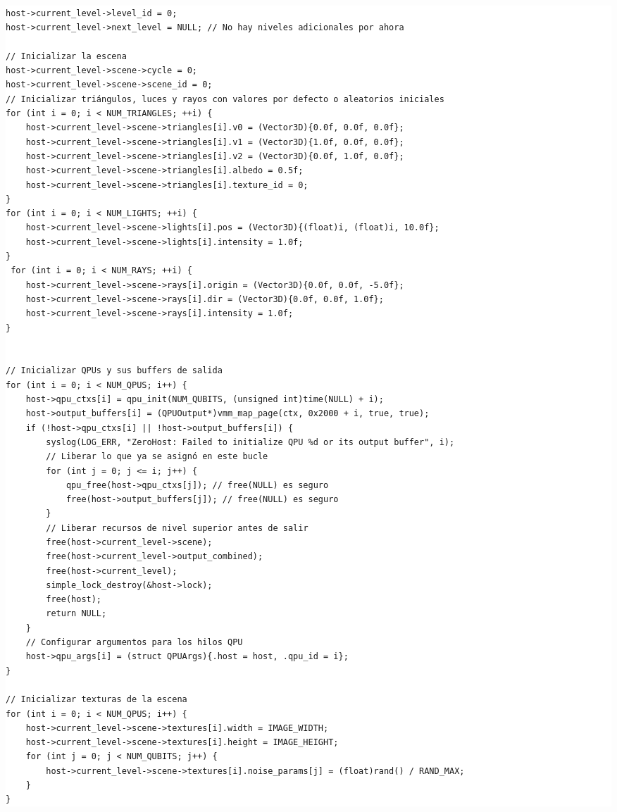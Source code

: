     host->current_level->level_id = 0;
    host->current_level->next_level = NULL; // No hay niveles adicionales por ahora

    // Inicializar la escena
    host->current_level->scene->cycle = 0;
    host->current_level->scene->scene_id = 0;
    // Inicializar triángulos, luces y rayos con valores por defecto o aleatorios iniciales
    for (int i = 0; i < NUM_TRIANGLES; ++i) {
        host->current_level->scene->triangles[i].v0 = (Vector3D){0.0f, 0.0f, 0.0f};
        host->current_level->scene->triangles[i].v1 = (Vector3D){1.0f, 0.0f, 0.0f};
        host->current_level->scene->triangles[i].v2 = (Vector3D){0.0f, 1.0f, 0.0f};
        host->current_level->scene->triangles[i].albedo = 0.5f;
        host->current_level->scene->triangles[i].texture_id = 0;
    }
    for (int i = 0; i < NUM_LIGHTS; ++i) {
        host->current_level->scene->lights[i].pos = (Vector3D){(float)i, (float)i, 10.0f};
        host->current_level->scene->lights[i].intensity = 1.0f;
    }
     for (int i = 0; i < NUM_RAYS; ++i) {
        host->current_level->scene->rays[i].origin = (Vector3D){0.0f, 0.0f, -5.0f};
        host->current_level->scene->rays[i].dir = (Vector3D){0.0f, 0.0f, 1.0f};
        host->current_level->scene->rays[i].intensity = 1.0f;
    }


    // Inicializar QPUs y sus buffers de salida
    for (int i = 0; i < NUM_QPUS; i++) {
        host->qpu_ctxs[i] = qpu_init(NUM_QUBITS, (unsigned int)time(NULL) + i);
        host->output_buffers[i] = (QPUOutput*)vmm_map_page(ctx, 0x2000 + i, true, true);
        if (!host->qpu_ctxs[i] || !host->output_buffers[i]) {
            syslog(LOG_ERR, "ZeroHost: Failed to initialize QPU %d or its output buffer", i);
            // Liberar lo que ya se asignó en este bucle
            for (int j = 0; j <= i; j++) {
                qpu_free(host->qpu_ctxs[j]); // free(NULL) es seguro
                free(host->output_buffers[j]); // free(NULL) es seguro
            }
            // Liberar recursos de nivel superior antes de salir
            free(host->current_level->scene);
            free(host->current_level->output_combined);
            free(host->current_level);
            simple_lock_destroy(&host->lock);
            free(host);
            return NULL;
        }
        // Configurar argumentos para los hilos QPU
        host->qpu_args[i] = (struct QPUArgs){.host = host, .qpu_id = i};
    }
    
    // Inicializar texturas de la escena
    for (int i = 0; i < NUM_QPUS; i++) {
        host->current_level->scene->textures[i].width = IMAGE_WIDTH;
        host->current_level->scene->textures[i].height = IMAGE_HEIGHT;
        for (int j = 0; j < NUM_QUBITS; j++) {
            host->current_level->scene->textures[i].noise_params[j] = (float)rand() / RAND_MAX;
        }
    }
